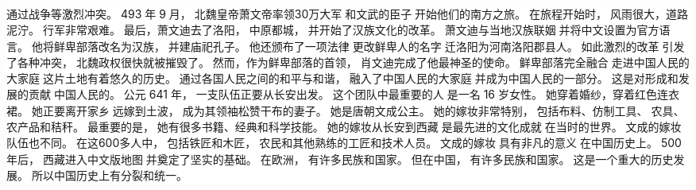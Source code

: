  通过战争等激烈冲突。
 493 年 9 月，
北魏皇帝萧文帝率领30万大军
和文武的臣子
 开始他们的南方之旅。
 在旅程开始时，
 风雨很大，道路泥泞。
 行军非常艰难。
 最后，萧文迪去了洛阳，
 中原都城，
并开始了汉族文化的改革。
 萧文迪与当地汉族联姻
 并将中文设置为官方语言。
 他将鲜卑部落改名为汉族，
 并建庙祀孔子。
 他还颁布了一项法律
 更改鲜卑人的名字
 迁洛阳为河南洛阳郡县人。
如此激烈的改革
引发了各种冲突，
 北魏政权很快就被摧毁了。
 然而，作为鲜卑部落的首领，
 肖文迪完成了他最神圣的使命。
 鲜卑部落完全融合
走进中国人民的大家庭
 这片土地有着悠久的历史。
 通过各国人民之间的和平与和谐，
融入了中国人民的大家庭
并成为中国人民的一部分。
 这是对形成和发展的贡献
中国人民的。
 公元 641 年，
 一支队伍正要从长安出发。
 这个团队中最重要的人
 是一名 16 岁女性。
 她穿着婚纱，穿着红色连衣裙。
 她正要离开家乡
 远嫁到土波，
 成为其领袖松赞干布的妻子。
 她是唐朝文成公主。
 她的嫁妆非常特别，
 包括布料、仿制工具、
农具、农产品和秸秆。
 最重要的是，
 她有很多书籍、经典和科学技能。
 她的嫁妆从长安到西藏
 是最先进的文化成就
 在当时的世界。
 文成的嫁妆队伍也不同。
 在这600多人中，
 包括铁匠和木匠，
农民和其他熟练的工匠和技术人员。
 文成的嫁妆
 具有非凡的意义
在中国历史上。
 500年后，
 西藏进入中文版地图
 并奠定了坚实的基础。
 在欧洲，
 有许多民族和国家。
 但在中国，
 有许多民族和国家。
 这是一个重大的历史发展。
 所以中国历史上有分裂和统一。